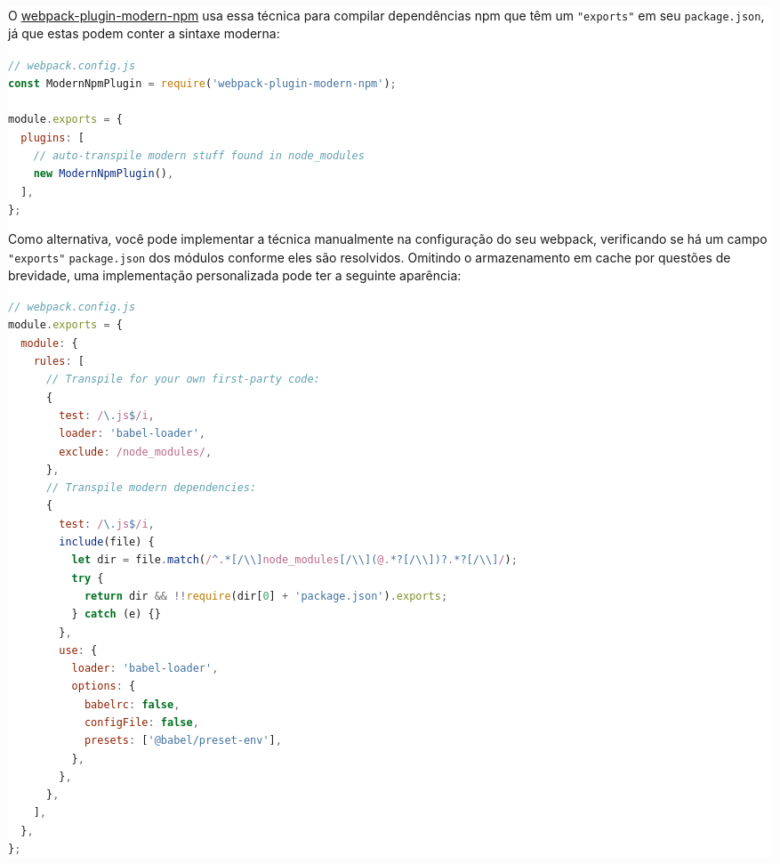 O [webpack-plugin-modern-npm](https://www.npmjs.com/package/webpack-plugin-modern-npm) usa essa técnica para compilar dependências npm que têm um `"exports"` em seu `package.json`, já que estas podem conter a sintaxe moderna:

```js
// webpack.config.js
const ModernNpmPlugin = require('webpack-plugin-modern-npm');

module.exports = {
  plugins: [
    // auto-transpile modern stuff found in node_modules
    new ModernNpmPlugin(),
  ],
};
```

Como alternativa, você pode implementar a técnica manualmente na configuração do seu webpack, verificando se há um campo `"exports"` `package.json` dos módulos conforme eles são resolvidos. Omitindo o armazenamento em cache por questões de brevidade, uma implementação personalizada pode ter a seguinte aparência:

```js
// webpack.config.js
module.exports = {
  module: {
    rules: [
      // Transpile for your own first-party code:
      {
        test: /\.js$/i,
        loader: 'babel-loader',
        exclude: /node_modules/,
      },
      // Transpile modern dependencies:
      {
        test: /\.js$/i,
        include(file) {
          let dir = file.match(/^.*[/\\]node_modules[/\\](@.*?[/\\])?.*?[/\\]/);
          try {
            return dir && !!require(dir[0] + 'package.json').exports;
          } catch (e) {}
        },
        use: {
          loader: 'babel-loader',
          options: {
            babelrc: false,
            configFile: false,
            presets: ['@babel/preset-env'],
          },
        },
      },
    ],
  },
};
```
